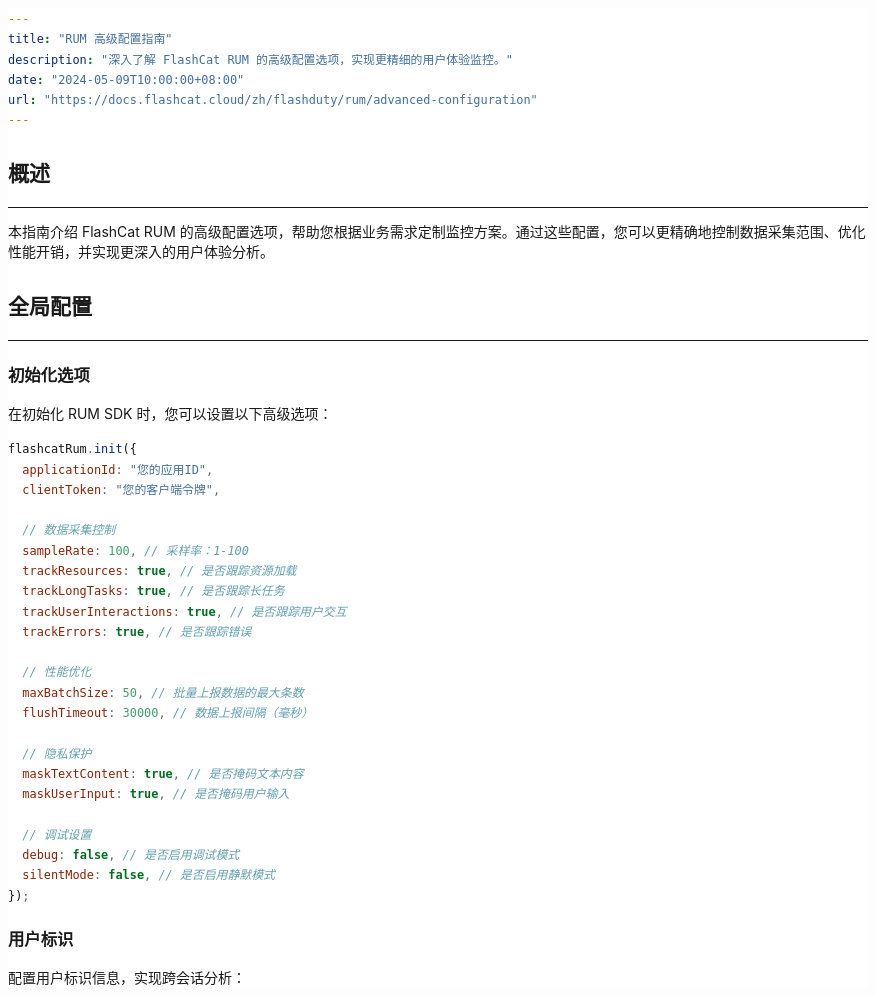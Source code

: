 ```yaml
---
title: "RUM 高级配置指南"
description: "深入了解 FlashCat RUM 的高级配置选项，实现更精细的用户体验监控。"
date: "2024-05-09T10:00:00+08:00"
url: "https://docs.flashcat.cloud/zh/flashduty/rum/advanced-configuration"
---
```


## 概述

---

本指南介绍 FlashCat RUM 的高级配置选项，帮助您根据业务需求定制监控方案。通过这些配置，您可以更精确地控制数据采集范围、优化性能开销，并实现更深入的用户体验分析。

## 全局配置

---

### 初始化选项

在初始化 RUM SDK 时，您可以设置以下高级选项：

```javascript
flashcatRum.init({
  applicationId: "您的应用ID",
  clientToken: "您的客户端令牌",

  // 数据采集控制
  sampleRate: 100, // 采样率：1-100
  trackResources: true, // 是否跟踪资源加载
  trackLongTasks: true, // 是否跟踪长任务
  trackUserInteractions: true, // 是否跟踪用户交互
  trackErrors: true, // 是否跟踪错误

  // 性能优化
  maxBatchSize: 50, // 批量上报数据的最大条数
  flushTimeout: 30000, // 数据上报间隔（毫秒）

  // 隐私保护
  maskTextContent: true, // 是否掩码文本内容
  maskUserInput: true, // 是否掩码用户输入

  // 调试设置
  debug: false, // 是否启用调试模式
  silentMode: false, // 是否启用静默模式
});
```

### 用户标识

配置用户标识信息，实现跨会话分析：

